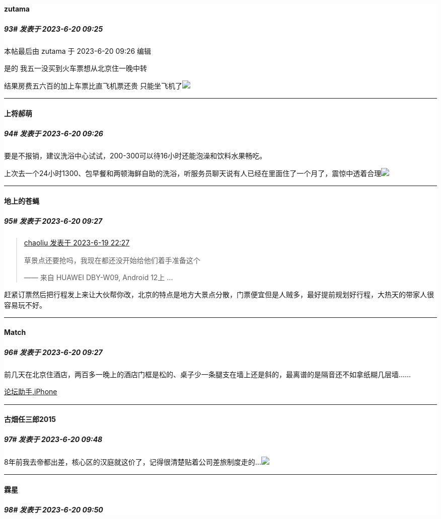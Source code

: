 ####  zutama  
##### 93#       发表于 2023-6-20 09:25

 本帖最后由 zutama 于 2023-6-20 09:26 编辑 

是的 我五一没买到火车票想从北京住一晚中转

结果房费五六百的加上车票比直飞机票还贵
只能坐飞机了<img src="https://static.saraba1st.com/image/smiley/face2017/003.png" referrerpolicy="no-referrer">

*****

####  上将郝萌  
##### 94#       发表于 2023-6-20 09:26

要是不报销，建议洗浴中心试试，200-300可以待16小时还能泡澡和饮料水果畅吃。

上次去一个24小时1300、包早餐和两顿海鲜自助的洗浴，听服务员聊天说有人已经在里面住了一个月了，震惊中透着合理<img src="https://static.saraba1st.com/image/smiley/face2017/001.png" referrerpolicy="no-referrer">

*****

####  地上的苍蝇  
##### 95#       发表于 2023-6-20 09:27

<blockquote><a href="httphttps://bbs.saraba1st.com/2b/forum.php?mod=redirect&amp;goto=findpost&amp;pid=61349325&amp;ptid=2140717" target="_blank">chaoliu 发表于 2023-6-19 22:27</a>

草景点还要抢吗，我现在都还没开始给他们着手准备这个

—— 来自 HUAWEI DBY-W09, Android 12上 ...</blockquote>
赶紧订票然后把行程发上来让大伙帮你改，北京的特点是地方大景点分散，门票便宜但是人贼多，最好提前规划好行程，大热天的带家人很容易玩不好。

*****

####  Match  
##### 96#       发表于 2023-6-20 09:27

前几天在北京住酒店，两百多一晚上的酒店门框是松的、桌子少一条腿支在墙上还是斜的，最离谱的是隔音还不如拿纸糊几层墙……

[论坛助手,iPhone](https://bbs.saraba1st.com/2b/forum.php?mod=viewthread&amp;tid=2029836)


*****

####  古畑任三郎2015  
##### 97#       发表于 2023-6-20 09:48

8年前我去帝都出差，核心区的汉庭就这价了，记得很清楚贴着公司差旅制度走的...<img src="https://static.saraba1st.com/image/smiley/face2017/125.png" referrerpolicy="no-referrer">

*****

####  霖星  
##### 98#       发表于 2023-6-20 09:50
